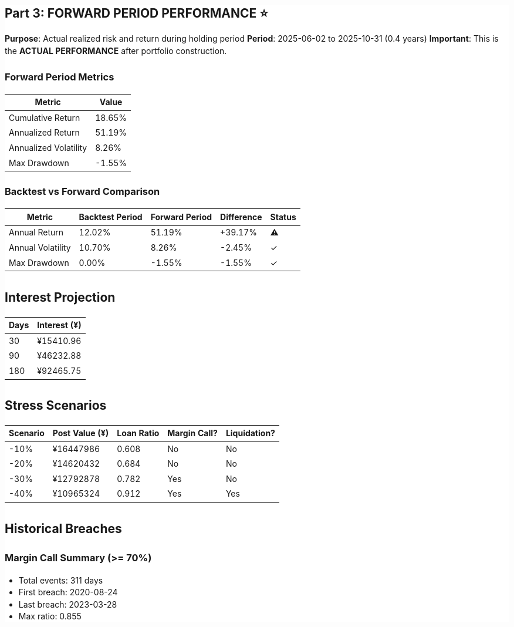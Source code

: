 ## Part 3: FORWARD PERIOD PERFORMANCE ⭐

**Purpose**: Actual realized risk and return during holding period
**Period**: 2025-06-02 to 2025-10-31 (0.4 years)
**Important**: This is the **ACTUAL PERFORMANCE** after portfolio construction.

### Forward Period Metrics
| Metric | Value |
| --- | --- |
| Cumulative Return | 18.65% |
| Annualized Return | 51.19% |
| Annualized Volatility | 8.26% |
| Max Drawdown | -1.55% |


### Backtest vs Forward Comparison

| Metric | Backtest Period | Forward Period | Difference | Status |
| --- | --- | --- | --- | --- |
| Annual Return | 12.02% | 51.19% | +39.17% | ⚠️ |
| Annual Volatility | 10.70% | 8.26% | -2.45% | ✓ |
| Max Drawdown | 0.00% | -1.55% | -1.55% | ✓ |


## Interest Projection
| Days | Interest (¥) |
| --- | --- |
| 30 | ¥15410.96 |
| 90 | ¥46232.88 |
| 180 | ¥92465.75 |

## Stress Scenarios
| Scenario | Post Value (¥) | Loan Ratio | Margin Call? | Liquidation? |
| --- | --- | --- | --- | --- |
| -10% | ¥16447986 | 0.608 | No | No |
| -20% | ¥14620432 | 0.684 | No | No |
| -30% | ¥12792878 | 0.782 | Yes | No |
| -40% | ¥10965324 | 0.912 | Yes | Yes |

## Historical Breaches
### Margin Call Summary (>= 70%)
- Total events: 311 days
- First breach: 2020-08-24
- Last breach: 2023-03-28
- Max ratio: 0.855
